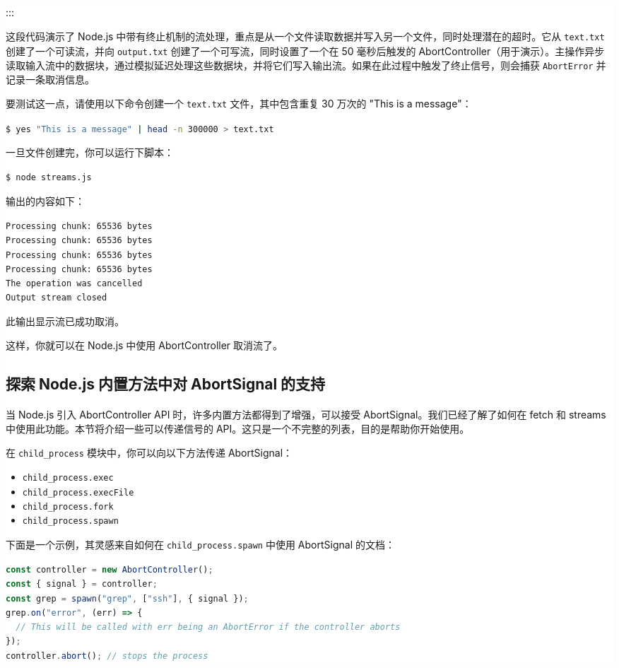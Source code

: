 :::

这段代码演示了 Node.js 中带有终止机制的流处理，重点是从一个文件读取数据并写入另一个文件，同时处理潜在的超时。它从 `text.txt` 创建了一个可读流，并向 `output.txt` 创建了一个可写流，同时设置了一个在 50 毫秒后触发的 AbortController（用于演示）。主操作异步读取输入流中的数据块，通过模拟延迟处理这些数据块，并将它们写入输出流。如果在此过程中触发了终止信号，则会捕获 `AbortError` 并记录一条取消信息。

要测试这一点，请使用以下命令创建一个 `text.txt` 文件，其中包含重复 30 万次的 "This is a message"：

```bash
$ yes "This is a message" | head -n 300000 > text.txt
```

一旦文件创建完，你可以运行下脚本：

```bash
$ node streams.js
```

输出的内容如下：

```txt
Processing chunk: 65536 bytes
Processing chunk: 65536 bytes
Processing chunk: 65536 bytes
Processing chunk: 65536 bytes
The operation was cancelled
Output stream closed
```

此输出显示流已成功取消。

这样，你就可以在 Node.js 中使用 AbortController 取消流了。





## 探索 Node.js 内置方法中对 AbortSignal 的支持

当 Node.js 引入 AbortController API 时，许多内置方法都得到了增强，可以接受 AbortSignal。我们已经了解了如何在 fetch 和 streams 中使用此功能。本节将介绍一些可以传递信号的 API。这只是一个不完整的列表，目的是帮助你开始使用。

在 `child_process` 模块中，你可以向以下方法传递 AbortSignal：

- `child_process.exec`
- `child_process.execFile`
- `child_process.fork`
- `child_process.spawn`

下面是一个示例，其灵感来自如何在 `child_process.spawn` 中使用 AbortSignal 的文档：

```js
const controller = new AbortController();
const { signal } = controller;
const grep = spawn("grep", ["ssh"], { signal });
grep.on("error", (err) => {
  // This will be called with err being an AbortError if the controller aborts
});
controller.abort(); // stops the process
```
